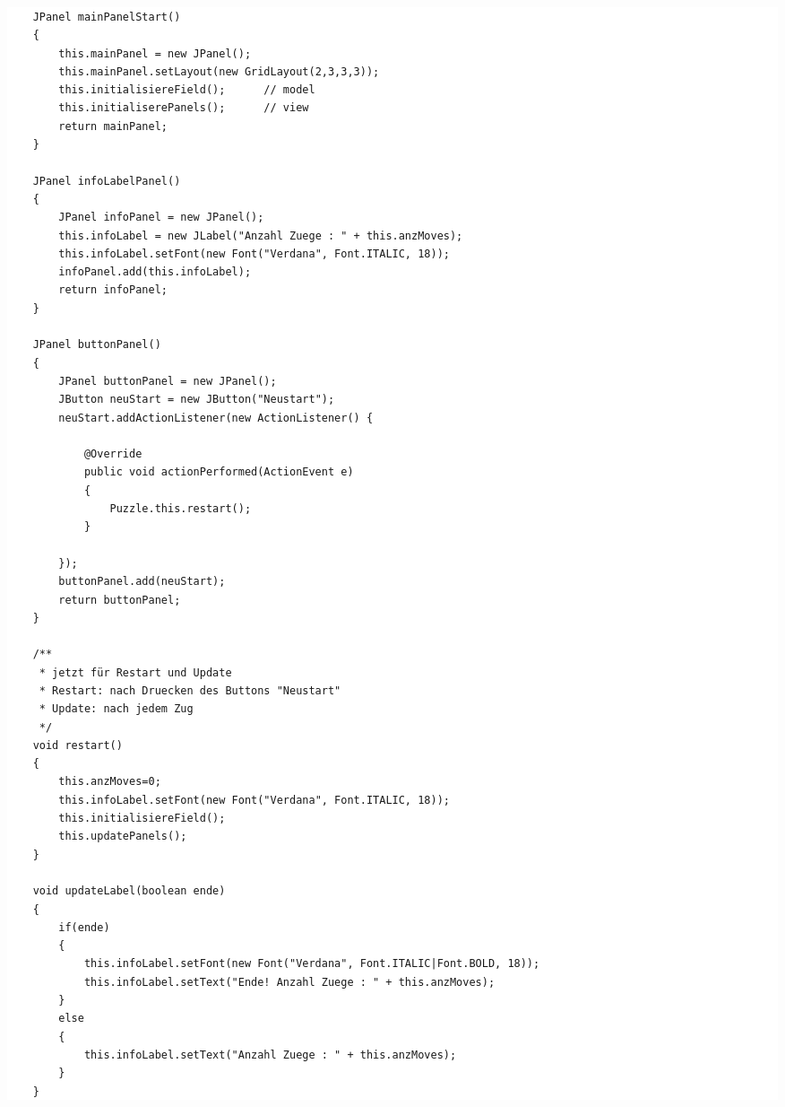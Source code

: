 		JPanel mainPanelStart()
		{
			this.mainPanel = new JPanel();
			this.mainPanel.setLayout(new GridLayout(2,3,3,3));
			this.initialisiereField();		// model
			this.initialiserePanels();		// view
			return mainPanel;
		}

		JPanel infoLabelPanel()
		{
			JPanel infoPanel = new JPanel();
			this.infoLabel = new JLabel("Anzahl Zuege : " + this.anzMoves);
			this.infoLabel.setFont(new Font("Verdana", Font.ITALIC, 18));
			infoPanel.add(this.infoLabel);
			return infoPanel;
		}

		JPanel buttonPanel()
		{
			JPanel buttonPanel = new JPanel();
			JButton neuStart = new JButton("Neustart");
			neuStart.addActionListener(new ActionListener() {

				@Override
				public void actionPerformed(ActionEvent e)
				{
					Puzzle.this.restart();			
				}

			});
			buttonPanel.add(neuStart);
			return buttonPanel;
		}

		/**
		 * jetzt für Restart und Update
		 * Restart: nach Druecken des Buttons "Neustart"
		 * Update: nach jedem Zug
		 */
		void restart()
		{
			this.anzMoves=0;
			this.infoLabel.setFont(new Font("Verdana", Font.ITALIC, 18));
			this.initialisiereField();
			this.updatePanels();
		}

		void updateLabel(boolean ende)
		{
			if(ende)
			{
				this.infoLabel.setFont(new Font("Verdana", Font.ITALIC|Font.BOLD, 18));	
				this.infoLabel.setText("Ende! Anzahl Zuege : " + this.anzMoves);
			}
			else
			{
				this.infoLabel.setText("Anzahl Zuege : " + this.anzMoves);
			}
		}
